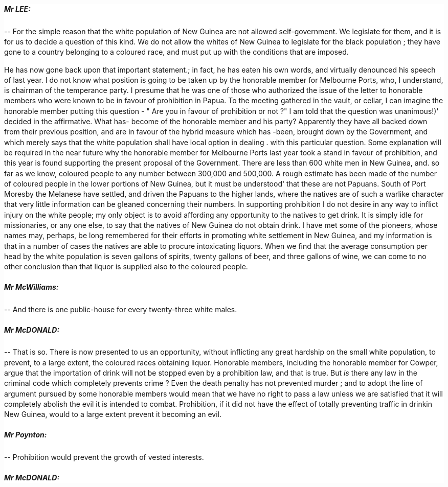 ##### Mr LEE:

-- For the simple reason that the white population of New Guinea are not allowed self-government. We legislate for them, and it is for us to decide a question of this kind. We do not allow the whites of New Guinea to legislate for the black population ; they have gone to a country belonging to a coloured race, and must put up with the conditions that are imposed. 

He has now gone back upon that important statement.; in fact, he has eaten his own words, and virtually denounced his speech of last year. I do not know what position is going to be taken up by the honorable member for Melbourne Ports, who, I understand, is  chairman  of the temperance party. I presume that he was one of those who authorized the issue of the letter to honorable members who were known to be in favour of prohibition in Papua. To the meeting gathered in the vault, or cellar, I can imagine the honorable member putting this question - " Are you in favour of prohibition or not ?" I am told that the question was unanimous!)' decided in the affirmative. What has- become of the honorable member and his party? Apparently they have all backed down from their previous position, and are in favour of the hybrid measure which has -been, brought down by the Government, and which merely says that the white population shall have local option in dealing . with this particular question. Some explanation will be required in the near future why the honorable member for Melbourne Ports last year took a stand in  favour of prohibition, and this year is found supporting the present proposal of the Government. There are less than 600 white men in New Guinea, and. so far as we know, coloured people to any number between 300,000 and 500,000. A rough estimate has been made of the number of coloured people in the lower portions of New Guinea, but it must be understood' that these are not Papuans. South of Port Moresby the Melanese have settled, and driven the Papuans to the higher lands, where the natives are of such a warlike character that very little information can be gleaned concerning their numbers. In supporting prohibition I do not desire in any way to inflict injury on the white people; my only object is to avoid affording any opportunity to the natives to get drink. It is simply idle for missionaries, or any one else, to say that the natives of New Guinea do not obtain drink. I have met some of the pioneers, whose names may, perhaps, be long remembered for their efforts in promoting white settlement in New Guinea, and my information is that in a number of cases the natives are able to procure intoxicating liquors. When we find that the average consumption per head by the white population is seven gallons of spirits, twenty gallons of beer, and three gallons of wine, we can come to no other conclusion than that liquor is supplied also to the coloured people. 

##### Mr McWilliams:

-- And there is one public-house for every twenty-three white males. 

##### Mr McDONALD:

-- That is so. There is now presented to us an opportunity, without inflicting any great hardship on the small white population, to prevent, to a large extent, the coloured races obtaining liquor. Honorable members, including the honorable member for Cowper, argue that the importation of drink will not be stopped even by a prohibition law, and that is true. But  *is*  there any law in the criminal code which completely prevents crime ? Even the death penalty has not prevented murder ; and to adopt the line of argument pursued by some honorable members would mean that we have no right to pass a law unless we are satisfied that it will completely abolish the evil it is intended to combat. Prohibition, if it did not have the effect of totally preventing traffic in drinkin New Guinea, would to a large extent prevent it becoming an evil. 

##### Mr Poynton:

-- Prohibition would prevent the growth of vested interests. 

##### Mr McDONALD:
